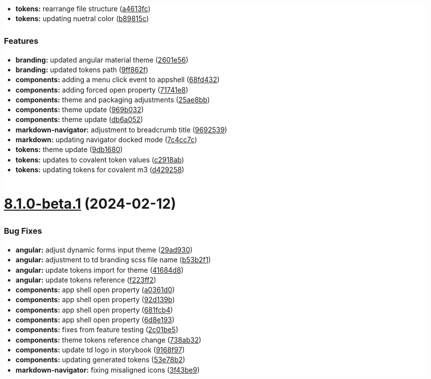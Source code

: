 - **tokens:** rearrange file structure ([a4613fc](https://github.com/Teradata/covalent/commit/a4613fc842a1c99f52af07c6ad0f3e03827d3eb5))
- **tokens:** updating nuetral color ([b89815c](https://github.com/Teradata/covalent/commit/b89815cd39a6ecca61ef9d4368662b769ca45097))

### Features

- **branding:** updated angular material theme ([2601e56](https://github.com/Teradata/covalent/commit/2601e56364ba45206b6a9d125187a4c8ab177ae4))
- **branding:** updated tokens path ([9ff862f](https://github.com/Teradata/covalent/commit/9ff862f8d45d28f8037ed4c05cbbf4db29342a30))
- **components:** adding a menu click event to appshell ([68fd432](https://github.com/Teradata/covalent/commit/68fd432afd0c8f7ae59792004bd364b1673a9687))
- **components:** adding forced open property ([71741e8](https://github.com/Teradata/covalent/commit/71741e8f9482a6bd4aa3bc4894b27e6b39555b24))
- **components:** theme and packaging adjustments ([25ae8bb](https://github.com/Teradata/covalent/commit/25ae8bb7b65a8c3c460f4194c4a4458847b11fe1))
- **components:** theme update ([969b032](https://github.com/Teradata/covalent/commit/969b032dc1e4de85173f5336e04fc096fa6b57e2))
- **components:** theme update ([db6a052](https://github.com/Teradata/covalent/commit/db6a052c54ba763d3f71f0d4bbd4a64c236d2222))
- **markdown-navigator:** adjustment to breadcrumb title ([9692539](https://github.com/Teradata/covalent/commit/9692539e7e16501c5e30f44ede72eb053760f4e5))
- **markdown:** updating navigator docked mode ([7c4cc7c](https://github.com/Teradata/covalent/commit/7c4cc7c135d1cada1d1adc50b95ab8d357f26f9a))
- **tokens:** theme update ([9db1680](https://github.com/Teradata/covalent/commit/9db1680cc82c90314200f1130916f6c6851ea031))
- **tokens:** updates to covalent token values ([c2918ab](https://github.com/Teradata/covalent/commit/c2918abff352de88fa53c4a1d0126625a0c280f3))
- **tokens:** updating tokens for covalent m3 ([d429258](https://github.com/Teradata/covalent/commit/d429258783d1d597b35a18a1721211f3bac51a2d))

# [8.1.0-beta.1](https://github.com/Teradata/covalent/compare/v8.0.0...v8.1.0-beta.1) (2024-02-12)

### Bug Fixes

- **angular:** adjust dynamic forms input theme ([29ad930](https://github.com/Teradata/covalent/commit/29ad9304b177b1cd2f5425654c52760d970d34c6))
- **angular:** adjustment to td branding scss file name ([b53b2f1](https://github.com/Teradata/covalent/commit/b53b2f1be5b4b498b5b326bb0c48e680266cb0ea))
- **angular:** update tokens import for theme ([41684d8](https://github.com/Teradata/covalent/commit/41684d8ddf9cf8a3c8620d546a326681628205f4))
- **angular:** update tokens reference ([f223ff2](https://github.com/Teradata/covalent/commit/f223ff2486d52f674db6f4f3779f580ca566e621))
- **components:** app shell open property ([a0361d0](https://github.com/Teradata/covalent/commit/a0361d0e00aae6734c05c233182187c90f298cf5))
- **components:** app shell open property ([92d139b](https://github.com/Teradata/covalent/commit/92d139b62243c2a9a966703c1c00493ea5af802b))
- **components:** app shell open property ([681fcb4](https://github.com/Teradata/covalent/commit/681fcb43b59f08b87475b849b64db2f61b6158ad))
- **components:** app shell open property ([6d8e193](https://github.com/Teradata/covalent/commit/6d8e193d6173536beac34ef23e0a31358b6f1cc5))
- **components:** fixes from feature testing ([2c01be5](https://github.com/Teradata/covalent/commit/2c01be518c2aaadf9380bf011707e787b0cf1ca8))
- **components:** theme tokens reference change ([738ab32](https://github.com/Teradata/covalent/commit/738ab325e313ea39c56eaac7d1a925c3cf2ce092))
- **components:** update td logo in storybook ([9168f97](https://github.com/Teradata/covalent/commit/9168f977802a7c697de1340f8d44ab0f922dd315))
- **components:** updating generated tokens ([53e78b2](https://github.com/Teradata/covalent/commit/53e78b2e9ce2e11177656aefa749746f3d2b64f5))
- **markdown-navigator:** fixing misaligned icons ([3f43be9](https://github.com/Teradata/covalent/commit/3f43be906e865bb026cee47ff6621ab076ee98ea))